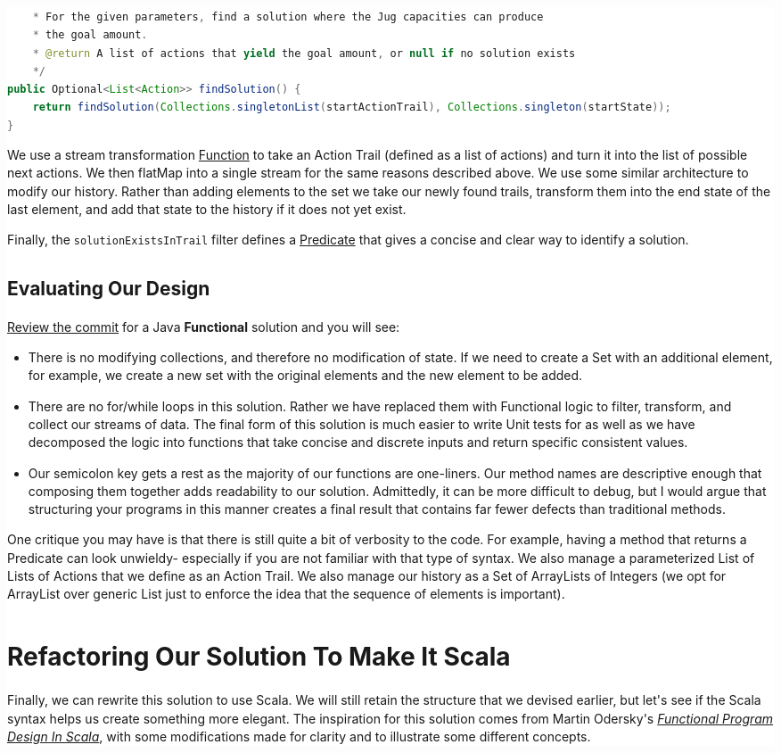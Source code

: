 ```java
    * For the given parameters, find a solution where the Jug capacities can produce
    * the goal amount.
    * @return A list of actions that yield the goal amount, or null if no solution exists
    */
public Optional<List<Action>> findSolution() {
    return findSolution(Collections.singletonList(startActionTrail), Collections.singleton(startState));
}

```
We use a stream transformation [Function](https://docs.oracle.com/javase/8/docs/api/java/util/function/Function.html) to take an Action Trail (defined as a list of actions) and turn it into the list of possible next actions. We then flatMap into a single stream for the same reasons described above. We use some similar architecture to modify our history. Rather than adding elements to the set we take our newly found trails, transform them into the end state of the last element, and add that state to the history if it does not yet exist.

Finally, the `solutionExistsInTrail` filter defines a [Predicate](https://docs.oracle.com/javase/8/docs/api/java/util/function/Predicate.html) that gives a concise and clear way to identify a solution.

## Evaluating Our Design
[Review the commit](https://github.com/randeepbydesign/diehardJugSolver/commit/63d79218996856317a371700b8b757c89d4f1fd4) for a Java **Functional** solution and you will see: 

- There is no modifying collections, and therefore no modification of state. If we need to create a Set with an additional element, for example, we create a new set with the original elements and the new element to be added. 

- There are no for/while loops in this solution. Rather we have replaced them with Functional logic to filter, transform, and collect our streams of data. The final form of this solution is much easier to write Unit tests for as well as we have decomposed the logic into functions that take concise and discrete inputs and return specific consistent values.

- Our semicolon key gets a rest as the majority of our functions are one-liners. Our method names are descriptive enough that composing them together adds readability to our solution. Admittedly, it can be more difficult to debug, but I would argue that structuring your programs in this manner creates a final result that contains far fewer defects than traditional methods.

One critique you may have is that there is still quite a bit of verbosity to the code. For example, having a method that returns a Predicate can look unwieldy- especially if you are not familiar with that type of syntax. We also manage a parameterized List of Lists of Actions that we define as an Action Trail. We also manage our history as a Set of ArrayLists of Integers (we opt for ArrayList over generic List just to enforce the idea that the sequence of elements is important).

# Refactoring Our Solution To Make It Scala
Finally, we can rewrite this solution to use Scala. We will still retain the structure that we devised earlier, but let's see if the Scala syntax helps us create something more elegant. The inspiration for this solution comes from Martin Odersky's *[Functional Program Design In Scala](https://www.coursera.org/learn/progfun2)*, with some modifications made for clarity and to illustrate some different concepts.
